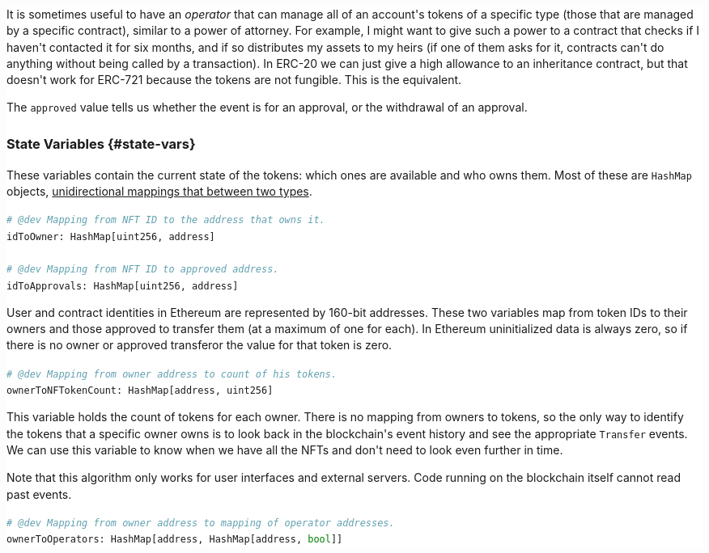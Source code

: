 It is sometimes useful to have an _operator_ that can manage all of an account's tokens of a specific type (those that are managed by
a specific contract), similar to a power of attorney. For example, I might want to give such a power to a contract that checks if
I haven't contacted it for six months, and if so distributes my assets to my heirs (if one of them asks for it, contracts
can't do anything without being called by a transaction). In ERC-20 we can just give a high allowance to an inheritance contract,
but that doesn't work for ERC-721 because the tokens are not fungible. This is the equivalent.

The `approved` value tells us whether the event is for an approval, or the withdrawal of an approval.

### State Variables {#state-vars}

These variables contain the current state of the tokens: which ones are available and who owns them. Most of these
are `HashMap` objects, [unidirectional mappings that between two types](https://vyper.readthedocs.io/en/latest/types.html#mappings).

```python
# @dev Mapping from NFT ID to the address that owns it.
idToOwner: HashMap[uint256, address]

# @dev Mapping from NFT ID to approved address.
idToApprovals: HashMap[uint256, address]
```

User and contract identities in Ethereum are represented by 160-bit addresses. These two variables map
from token IDs to their owners and those approved to transfer them (at a maximum of one for each). In Ethereum
uninitialized data is always zero, so if there is no owner or approved transferor the value for that token
is zero.

```python
# @dev Mapping from owner address to count of his tokens.
ownerToNFTokenCount: HashMap[address, uint256]
```

This variable holds the count of tokens for each owner. There is no mapping from owners to tokens, so
the only way to identify the tokens that a specific owner owns is to look back in the blockchain's event history
and see the appropriate `Transfer` events. We can use this variable to know when we have all the NFTs and don't
need to look even further in time.

Note that this algorithm only works for user interfaces and external servers. Code running on the blockchain
itself cannot read past events.

```python
# @dev Mapping from owner address to mapping of operator addresses.
ownerToOperators: HashMap[address, HashMap[address, bool]]
```
